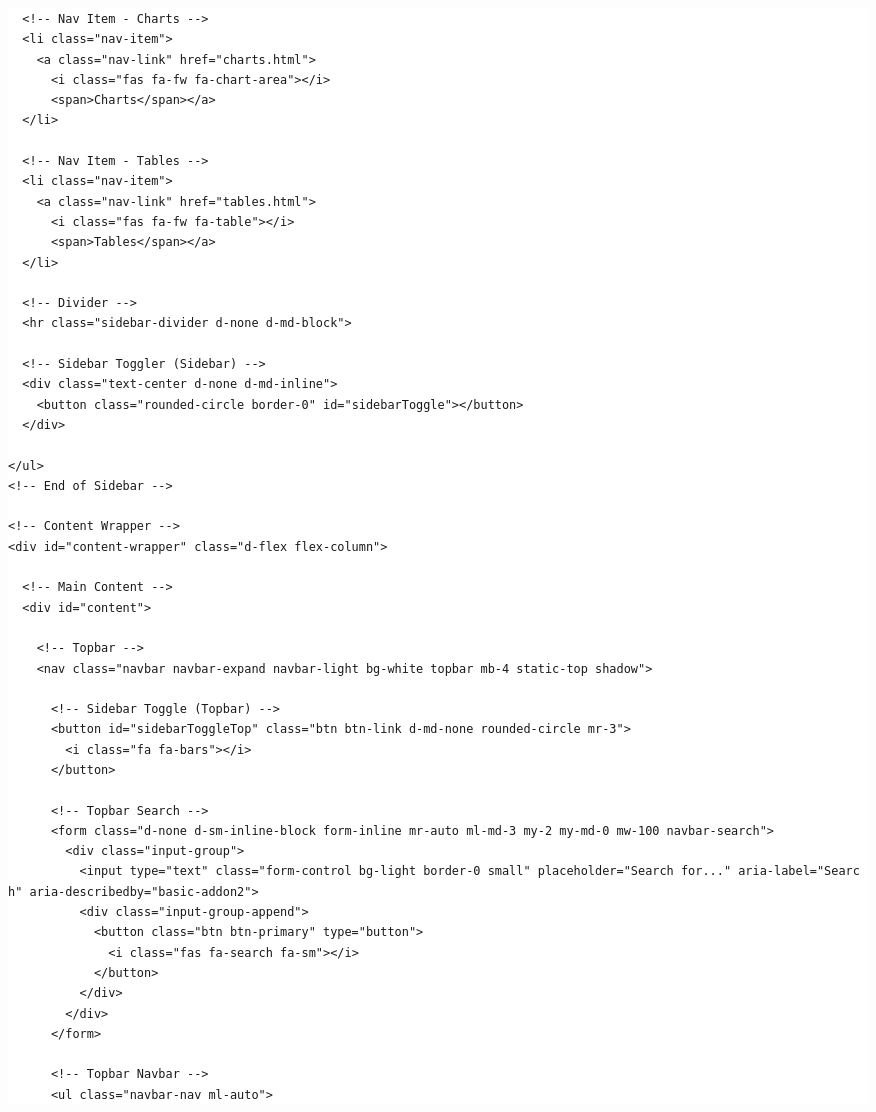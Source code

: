       <!-- Nav Item - Charts -->
      <li class="nav-item">
        <a class="nav-link" href="charts.html">
          <i class="fas fa-fw fa-chart-area"></i>
          <span>Charts</span></a>
      </li>

      <!-- Nav Item - Tables -->
      <li class="nav-item">
        <a class="nav-link" href="tables.html">
          <i class="fas fa-fw fa-table"></i>
          <span>Tables</span></a>
      </li>

      <!-- Divider -->
      <hr class="sidebar-divider d-none d-md-block">

      <!-- Sidebar Toggler (Sidebar) -->
      <div class="text-center d-none d-md-inline">
        <button class="rounded-circle border-0" id="sidebarToggle"></button>
      </div>

    </ul>
    <!-- End of Sidebar -->

    <!-- Content Wrapper -->
    <div id="content-wrapper" class="d-flex flex-column">

      <!-- Main Content -->
      <div id="content">

        <!-- Topbar -->
        <nav class="navbar navbar-expand navbar-light bg-white topbar mb-4 static-top shadow">

          <!-- Sidebar Toggle (Topbar) -->
          <button id="sidebarToggleTop" class="btn btn-link d-md-none rounded-circle mr-3">
            <i class="fa fa-bars"></i>
          </button>

          <!-- Topbar Search -->
          <form class="d-none d-sm-inline-block form-inline mr-auto ml-md-3 my-2 my-md-0 mw-100 navbar-search">
            <div class="input-group">
              <input type="text" class="form-control bg-light border-0 small" placeholder="Search for..." aria-label="Search" aria-describedby="basic-addon2">
              <div class="input-group-append">
                <button class="btn btn-primary" type="button">
                  <i class="fas fa-search fa-sm"></i>
                </button>
              </div>
            </div>
          </form>

          <!-- Topbar Navbar -->
          <ul class="navbar-nav ml-auto">
